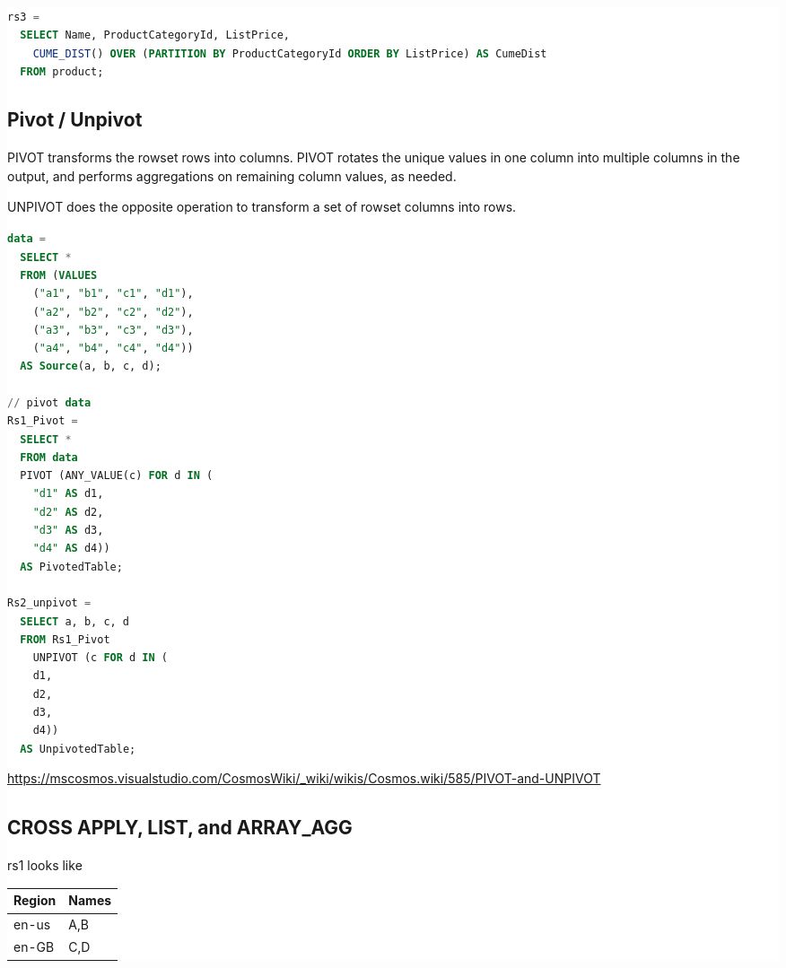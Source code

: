 ``` sql
rs3 =
  SELECT Name, ProductCategoryId, ListPrice,
    CUME_DIST() OVER (PARTITION BY ProductCategoryId ORDER BY ListPrice) AS CumeDist
  FROM product;
```

## Pivot / Unpivot

PIVOT transforms the rowset rows into columns. PIVOT rotates the unique values in one column into multiple columns in the output, and performs aggregations on remaining column values, as needed.

UNPIVOT does the opposite operation to transform a set of rowset columns into rows.

``` sql
data =
  SELECT *
  FROM (VALUES
    ("a1", "b1", "c1", "d1"),
    ("a2", "b2", "c2", "d2"),
    ("a3", "b3", "c3", "d3"),
    ("a4", "b4", "c4", "d4"))
  AS Source(a, b, c, d);

// pivot data
Rs1_Pivot =
  SELECT *
  FROM data
  PIVOT (ANY_VALUE(c) FOR d IN (
    "d1" AS d1,
    "d2" AS d2,
    "d3" AS d3,
    "d4" AS d4))
  AS PivotedTable;

Rs2_unpivot =
  SELECT a, b, c, d
  FROM Rs1_Pivot
    UNPIVOT (c FOR d IN (
    d1,
    d2,
    d3,
    d4))
  AS UnpivotedTable;
```

<https://mscosmos.visualstudio.com/CosmosWiki/_wiki/wikis/Cosmos.wiki/585/PIVOT-and-UNPIVOT>

## CROSS APPLY, LIST, and ARRAY_AGG

rs1 looks like

Region|Names
-|-
en-us|A,B
en-GB|C,D

